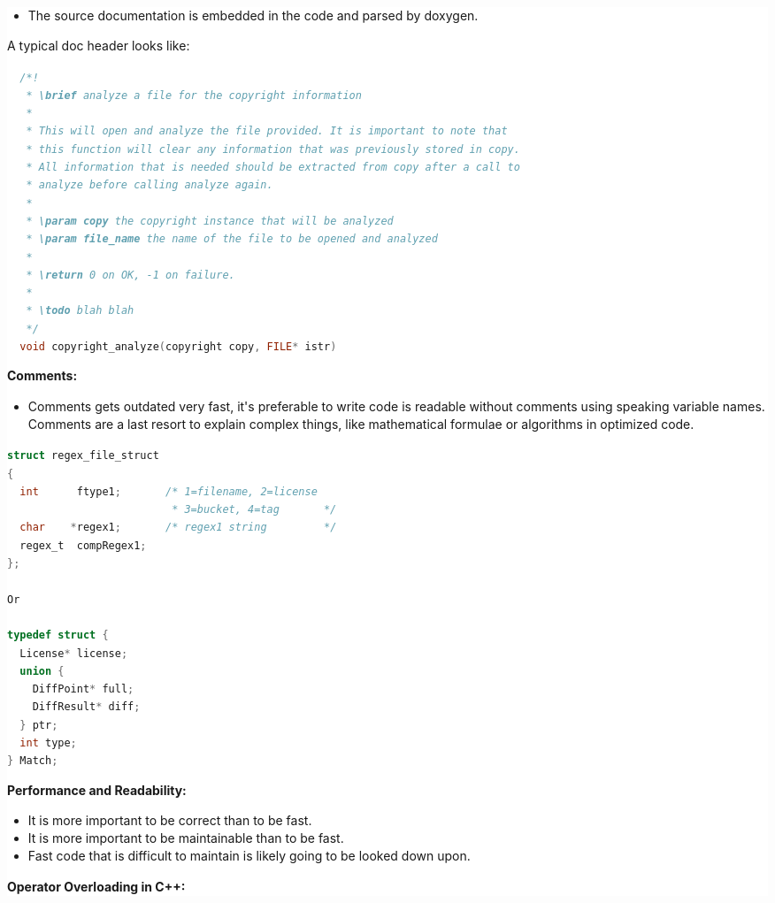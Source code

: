 * The source documentation is embedded in the code and parsed by doxygen. 

A typical doc header looks like:
```C
  /*!
   * \brief analyze a file for the copyright information
   *
   * This will open and analyze the file provided. It is important to note that
   * this function will clear any information that was previously stored in copy.
   * All information that is needed should be extracted from copy after a call to
   * analyze before calling analyze again.
   *
   * \param copy the copyright instance that will be analyzed
   * \param file_name the name of the file to be opened and analyzed
   *
   * \return 0 on OK, -1 on failure.
   *
   * \todo blah blah
   */
  void copyright_analyze(copyright copy, FILE* istr)
```
**Comments:**

* Comments gets outdated very fast, it's preferable to write code is readable without comments using speaking variable names. Comments are a last resort to explain complex things, like mathematical formulae or algorithms in optimized code.
```C
struct regex_file_struct
{
  int      ftype1;       /* 1=filename, 2=license
                          * 3=bucket, 4=tag       */
  char    *regex1;       /* regex1 string         */
  regex_t  compRegex1;
};

Or 

typedef struct {
  License* license;
  union {
    DiffPoint* full;
    DiffResult* diff;
  } ptr;
  int type;
} Match;
```
**Performance and Readability:**

* It is more important to be correct than to be fast.
* It is more important to be maintainable than to be fast.
* Fast code that is difficult to maintain is likely going to be looked down upon.

**Operator Overloading in C++:**
